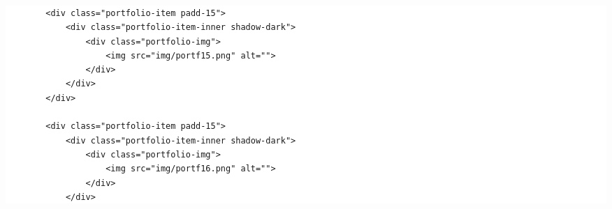 
			<div class="portfolio-item padd-15">
				<div class="portfolio-item-inner shadow-dark">
					<div class="portfolio-img">
						<img src="img/portf15.png" alt="">
					</div>
				</div>
			</div>

			<div class="portfolio-item padd-15">
				<div class="portfolio-item-inner shadow-dark">
					<div class="portfolio-img">
						<img src="img/portf16.png" alt="">
					</div>
				</div>